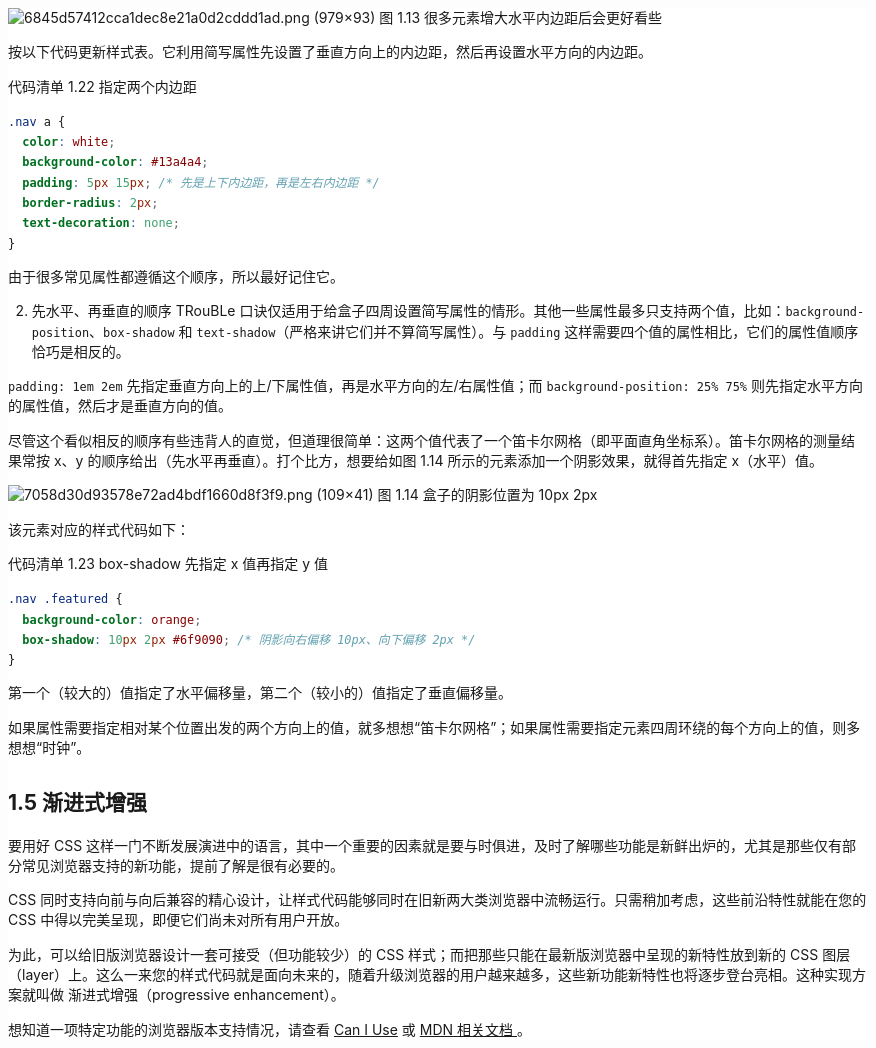 ![6845d57412cca1dec8e21a0d2cddd1ad.png (979×93)](https://i-blog.csdnimg.cn/blog_migrate/6845d57412cca1dec8e21a0d2cddd1ad.png)
图 1.13 很多元素增大水平内边距后会更好看些

按以下代码更新样式表。它利用简写属性先设置了垂直方向上的内边距，然后再设置水平方向的内边距。

代码清单 1.22 指定两个内边距

```css
.nav a {
  color: white;
  background-color: #13a4a4;
  padding: 5px 15px; /* 先是上下内边距，再是左右内边距 */
  border-radius: 2px;
  text-decoration: none;
}
```

由于很多常见属性都遵循这个顺序，所以最好记住它。

2. 先水平、再垂直的顺序
TRouBLe 口诀仅适用于给盒子四周设置简写属性的情形。其他一些属性最多只支持两个值，比如：`background-position`、`box-shadow` 和 `text-shadow`（严格来讲它们并不算简写属性）。与 `padding` 这样需要四个值的属性相比，它们的属性值顺序恰巧是相反的。

`padding: 1em 2em` 先指定垂直方向上的上/下属性值，再是水平方向的左/右属性值；而 `background-position: 25% 75%` 则先指定水平方向的属性值，然后才是垂直方向的值。

尽管这个看似相反的顺序有些违背人的直觉，但道理很简单：这两个值代表了一个笛卡尔网格（即平面直角坐标系）。笛卡尔网格的测量结果常按 x、y 的顺序给出（先水平再垂直）。打个比方，想要给如图 1.14 所示的元素添加一个阴影效果，就得首先指定 x（水平）值。

![7058d30d93578e72ad4bdf1660d8f3f9.png (109×41)](https://i-blog.csdnimg.cn/blog_migrate/7058d30d93578e72ad4bdf1660d8f3f9.png)
图 1.14 盒子的阴影位置为 10px 2px

该元素对应的样式代码如下：

代码清单 1.23 box-shadow 先指定 x 值再指定 y 值

```css
.nav .featured {
  background-color: orange;
  box-shadow: 10px 2px #6f9090; /* 阴影向右偏移 10px、向下偏移 2px */
}
```

第一个（较大的）值指定了水平偏移量，第二个（较小的）值指定了垂直偏移量。

如果属性需要指定相对某个位置出发的两个方向上的值，就多想想“笛卡尔网格”；如果属性需要指定元素四周环绕的每个方向上的值，则多想想“时钟”。

## 1.5 渐进式增强
要用好 CSS 这样一门不断发展演进中的语言，其中一个重要的因素就是要与时俱进，及时了解哪些功能是新鲜出炉的，尤其是那些仅有部分常见浏览器支持的新功能，提前了解是很有必要的。

CSS 同时支持向前与向后兼容的精心设计，让样式代码能够同时在旧新两大类浏览器中流畅运行。只需稍加考虑，这些前沿特性就能在您的 CSS 中得以完美呈现，即便它们尚未对所有用户开放。

为此，可以给旧版浏览器设计一套可接受（但功能较少）的 CSS 样式；而把那些只能在最新版浏览器中呈现的新特性放到新的 CSS 图层（layer）上。这么一来您的样式代码就是面向未来的，随着升级浏览器的用户越来越多，这些新功能新特性也将逐步登台亮相。这种实现方案就叫做 渐进式增强（progressive enhancement）。

想知道一项特定功能的浏览器版本支持情况，请查看 [Can I Use](https://caniuse.com) 或 [MDN 相关文档 ](https://developer.mozilla.org/en-US/docs/Web)。
